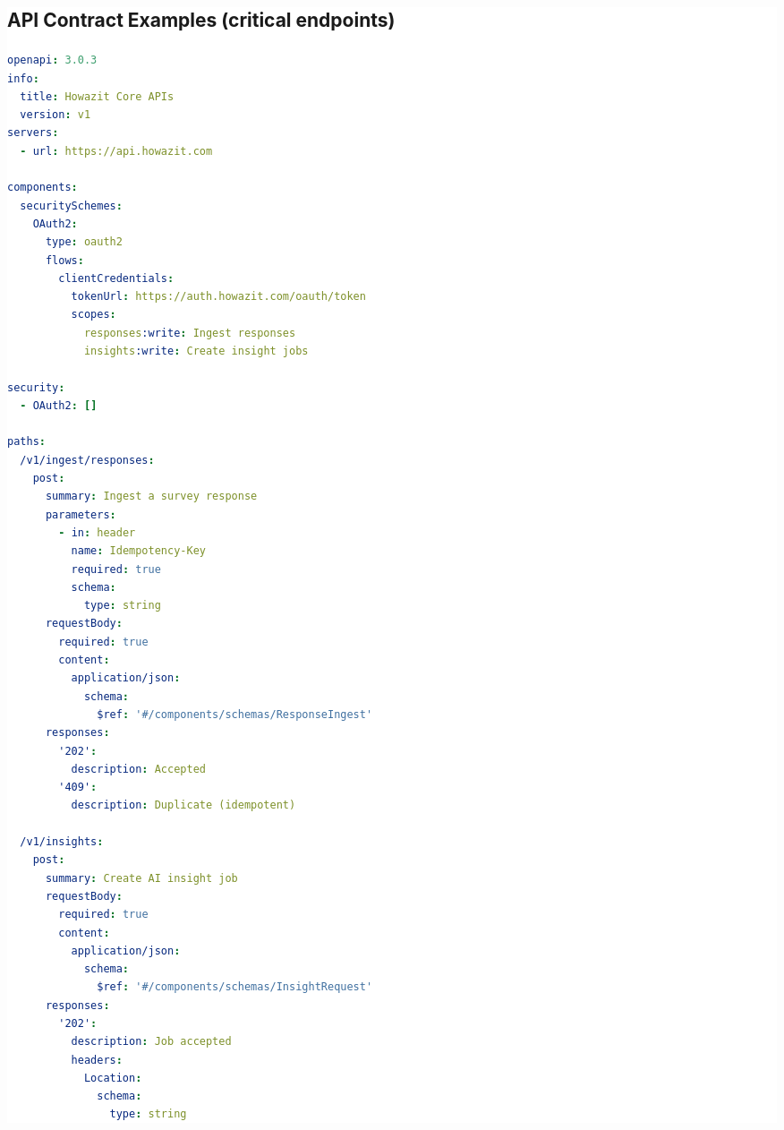## API Contract Examples (critical endpoints)

```yaml
openapi: 3.0.3
info:
  title: Howazit Core APIs
  version: v1
servers:
  - url: https://api.howazit.com

components:
  securitySchemes:
    OAuth2:
      type: oauth2
      flows:
        clientCredentials:
          tokenUrl: https://auth.howazit.com/oauth/token
          scopes:
            responses:write: Ingest responses
            insights:write: Create insight jobs

security:
  - OAuth2: []

paths:
  /v1/ingest/responses:
    post:
      summary: Ingest a survey response
      parameters:
        - in: header
          name: Idempotency-Key
          required: true
          schema:
            type: string
      requestBody:
        required: true
        content:
          application/json:
            schema:
              $ref: '#/components/schemas/ResponseIngest'
      responses:
        '202':
          description: Accepted
        '409':
          description: Duplicate (idempotent)

  /v1/insights:
    post:
      summary: Create AI insight job
      requestBody:
        required: true
        content:
          application/json:
            schema:
              $ref: '#/components/schemas/InsightRequest'
      responses:
        '202':
          description: Job accepted
          headers:
            Location:
              schema:
                type: string

```